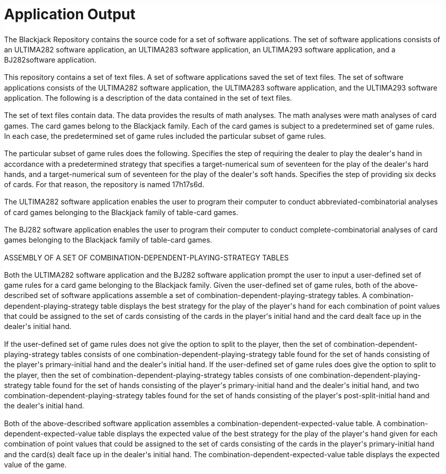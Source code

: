 # Application Output

The Blackjack Repository contains the source code for a set of software applications. The set of software applications consists of an ULTIMA282 software application, an ULTIMA283 software application, an ULTIMA293 software application, and a BJ282software application.

This repository contains a set of text files. A set of software applications saved the set of text files. The set of software applications consists of the ULTIMA282 software application, the ULTIMA283 software application, and the ULTIMA293 software application. The following is a description of the data contained in the set of text files.

The set of text files contain data. The data provides the results of math analyses. The math analyses were math analyses of card games. The card games belong to the Blackjack family. Each of the card games is subject to a predetermined set of game rules. In each case, the predetermined set of game rules included the particular subset of game rules. 

The particular subset of game rules does the following. Specifies the step of requiring the dealer to play the dealer's hand in accordance with a predetermined strategy that specifies a target-numerical sum of seventeen for the play of the dealer's hard hands, and a target-numerical sum of seventeen for the play of the dealer's soft hands. Specifies the step of providing six decks of cards. For that reason, the repository is named 17h17s6d.

The ULTIMA282 software application enables the user to program their computer to conduct abbreviated-combinatorial analyses of card games belonging to the Blackjack family of table-card games.

The BJ282 software application enables the user to program their computer to conduct complete-combinatorial analyses of card games belonging to the Blackjack family of table-card games.

ASSEMBLY OF A SET OF COMBINATION-DEPENDENT-PLAYING-STRATEGY TABLES

Both the ULTIMA282 software application and the BJ282 software application prompt the user to input a user-defined set of game rules for a card game belonging to the Blackjack family. Given the user-defined set of game rules, both of the above-described set of software applications assemble a set of combination-dependent-playing-strategy tables. A combination-dependent-playing-strategy table displays the best strategy for the play of the player's hand for each combination of point values that could be assigned to the set of cards consisting of the cards in the player's initial hand and the card dealt face up in the dealer's initial hand.

If the user-defined set of game rules does not give the option to split to the player, then the set of combination-dependent-playing-strategy tables consists of one combination-dependent-playing-strategy table found for the set of hands consisting of the player's primary-initial hand and the dealer's initial hand. If the user-defined set of game rules does give the option to split to the player, then the set of combination-dependent-playing-strategy tables consists of one combination-dependent-playing-strategy table found for the set of hands consisting of the player's primary-initial hand and the dealer's initial hand, and two combination-dependent-playing-strategy tables found for the set of hands consisting of the player's post-split-initial hand and the dealer's initial hand. 

Both of the above-described software application assembles a combination-dependent-expected-value table. A combination-dependent-expected-value table displays the expected value of the best strategy for the play of the player's hand given for each combination of point values that could be assigned to the set of cards consisting of the cards in the player's primary-initial hand and the card(s) dealt face up in the dealer's initial hand.  The combination-dependent-expected-value table displays the expected value of the game.
